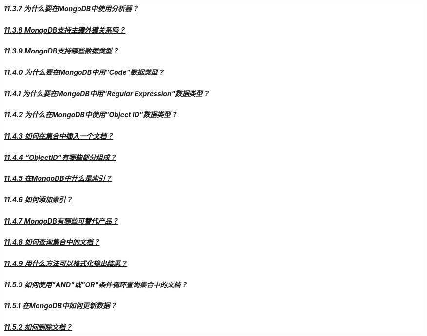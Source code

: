 ##### [11.3.7 为什么要在MongoDB中使用分析器？](11.MongoDB篇/11.3.7%20%E4%B8%BA%E4%BB%80%E4%B9%88%E8%A6%81%E5%9C%A8MongoDB%E4%B8%AD%E4%BD%BF%E7%94%A8%E5%88%86%E6%9E%90%E5%99%A8%EF%BC%9F.md)

##### [11.3.8 MongoDB支持主键外键关系吗？](11.MongoDB篇/11.3.8%20MongoDB%E6%94%AF%E6%8C%81%E4%B8%BB%E9%94%AE%E5%A4%96%E9%94%AE%E5%85%B3%E7%B3%BB%E5%90%97%EF%BC%9F.md)

##### [11.3.9 MongoDB支持哪些数据类型？](11.MongoDB篇/11.3.9%20MongoDB%E6%94%AF%E6%8C%81%E5%93%AA%E4%BA%9B%E6%95%B0%E6%8D%AE%E7%B1%BB%E5%9E%8B%EF%BC%9F.md)

##### 11.4.0 为什么要在MongoDB中用"Code"数据类型？

##### 11.4.1 为什么要在MongoDB中用"Regular Expression"数据类型？

##### 11.4.2 为什么在MongoDB中使用"Object ID"数据类型？

##### [11.4.3 如何在集合中插入一个文档？](11.MongoDB篇/11.4.3%20%E5%A6%82%E4%BD%95%E5%9C%A8%E9%9B%86%E5%90%88%E4%B8%AD%E6%8F%92%E5%85%A5%E4%B8%80%E4%B8%AA%E6%96%87%E6%A1%A3%EF%BC%9F.md)

##### [11.4.4 “ObjectID”有哪些部分组成？](11.MongoDB篇/11.4.4%20%E2%80%9CObjectID%E2%80%9D%E6%9C%89%E5%93%AA%E4%BA%9B%E9%83%A8%E5%88%86%E7%BB%84%E6%88%90%EF%BC%9F.md)

##### [11.4.5 在MongoDB中什么是索引？](11.MongoDB篇/11.4.5%20%E5%9C%A8MongoDb%E4%B8%AD%E4%BB%80%E4%B9%88%E6%98%AF%E7%B4%A2%E5%BC%95%EF%BC%9F.md)

##### [11.4.6 如何添加索引？](11.MongoDB篇/11.4.6%20%E5%A6%82%E4%BD%95%E6%B7%BB%E5%8A%A0%E7%B4%A2%E5%BC%95%EF%BC%9F.md)

##### [11.4.7 MongoDB有哪些可替代产品？](11.MongoDB篇/11.4.7%20MongoDB%E6%9C%89%E5%93%AA%E4%BA%9B%E5%8F%AF%E6%9B%BF%E4%BB%A3%E4%BA%A7%E5%93%81%EF%BC%9F.md)

##### [11.4.8 如何查询集合中的文档？](11.MongoDB篇/11.4.8%20%E5%A6%82%E4%BD%95%E6%9F%A5%E8%AF%A2%E9%9B%86%E5%90%88%E4%B8%AD%E7%9A%84%E6%96%87%E6%A1%A3%EF%BC%9F.md)

##### [11.4.9 用什么方法可以格式化输出结果？](11.MongoDB篇/11.4.9%20%E7%94%A8%E4%BB%80%E4%B9%88%E6%96%B9%E6%B3%95%E5%8F%AF%E4%BB%A5%E6%A0%BC%E5%BC%8F%E5%8C%96%E8%BE%93%E5%87%BA%E7%BB%93%E6%9E%9C%EF%BC%9F.md)

##### 11.5.0 如何使用"AND"或"OR"条件循环查询集合中的文档？

##### [11.5.1 在MongoDB中如何更新数据？](11.MongoDB篇/11.5.1%20%E5%9C%A8MongoDB%E4%B8%AD%E5%A6%82%E4%BD%95%E6%9B%B4%E6%96%B0%E6%95%B0%E6%8D%AE%EF%BC%9F.md)

##### [11.5.2 如何删除文档？](11.MongoDB篇/11.5.2%20%E5%A6%82%E4%BD%95%E5%88%A0%E9%99%A4%E6%96%87%E6%A1%A3%EF%BC%9F.md)
